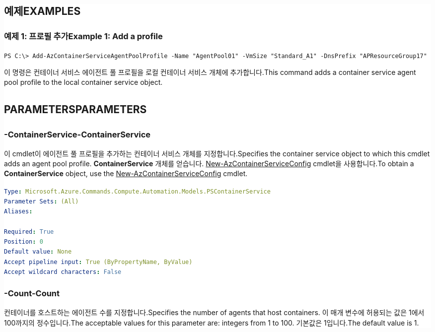 ## <span data-ttu-id="24c70-107">예제</span><span class="sxs-lookup"><span data-stu-id="24c70-107">EXAMPLES</span></span>

### <span data-ttu-id="24c70-108">예제 1: 프로필 추가</span><span class="sxs-lookup"><span data-stu-id="24c70-108">Example 1: Add a profile</span></span>
```
PS C:\> Add-AzContainerServiceAgentPoolProfile -Name "AgentPool01" -VmSize "Standard_A1" -DnsPrefix "APResourceGroup17"
```

<span data-ttu-id="24c70-109">이 명령은 컨테이너 서비스 에이전트 풀 프로필을 로컬 컨테이너 서비스 개체에 추가합니다.</span><span class="sxs-lookup"><span data-stu-id="24c70-109">This command adds a container service agent pool profile to the local container service object.</span></span>

## <span data-ttu-id="24c70-110">PARAMETERS</span><span class="sxs-lookup"><span data-stu-id="24c70-110">PARAMETERS</span></span>

### <span data-ttu-id="24c70-111">-ContainerService</span><span class="sxs-lookup"><span data-stu-id="24c70-111">-ContainerService</span></span>
<span data-ttu-id="24c70-112">이 cmdlet이 에이전트 풀 프로필을 추가하는 컨테이너 서비스 개체를 지정합니다.</span><span class="sxs-lookup"><span data-stu-id="24c70-112">Specifies the container service object to which this cmdlet adds an agent pool profile.</span></span>
<span data-ttu-id="24c70-113">**ContainerService** 개체를 얻습니다. [New-AzContainerServiceConfig](./New-AzContainerServiceConfig.md) cmdlet을 사용합니다.</span><span class="sxs-lookup"><span data-stu-id="24c70-113">To obtain a **ContainerService** object, use the [New-AzContainerServiceConfig](./New-AzContainerServiceConfig.md) cmdlet.</span></span>

```yaml
Type: Microsoft.Azure.Commands.Compute.Automation.Models.PSContainerService
Parameter Sets: (All)
Aliases:

Required: True
Position: 0
Default value: None
Accept pipeline input: True (ByPropertyName, ByValue)
Accept wildcard characters: False
```

### <span data-ttu-id="24c70-114">-Count</span><span class="sxs-lookup"><span data-stu-id="24c70-114">-Count</span></span>
<span data-ttu-id="24c70-115">컨테이너를 호스트하는 에이전트 수를 지정합니다.</span><span class="sxs-lookup"><span data-stu-id="24c70-115">Specifies the number of agents that host containers.</span></span>
<span data-ttu-id="24c70-116">이 매개 변수에 허용되는 값은 1에서 100까지의 정수입니다.</span><span class="sxs-lookup"><span data-stu-id="24c70-116">The acceptable values for this parameter are: integers from 1 to 100.</span></span>
<span data-ttu-id="24c70-117">기본값은 1입니다.</span><span class="sxs-lookup"><span data-stu-id="24c70-117">The default value is 1.</span></span>
